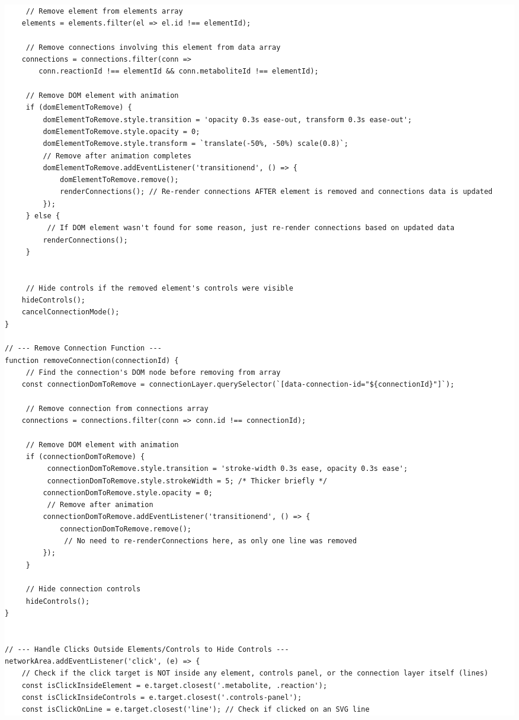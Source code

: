          // Remove element from elements array
        elements = elements.filter(el => el.id !== elementId);

         // Remove connections involving this element from data array
        connections = connections.filter(conn =>
            conn.reactionId !== elementId && conn.metaboliteId !== elementId);

         // Remove DOM element with animation
         if (domElementToRemove) {
             domElementToRemove.style.transition = 'opacity 0.3s ease-out, transform 0.3s ease-out';
             domElementToRemove.style.opacity = 0;
             domElementToRemove.style.transform = `translate(-50%, -50%) scale(0.8)`;
             // Remove after animation completes
             domElementToRemove.addEventListener('transitionend', () => {
                 domElementToRemove.remove();
                 renderConnections(); // Re-render connections AFTER element is removed and connections data is updated
             });
         } else {
              // If DOM element wasn't found for some reason, just re-render connections based on updated data
             renderConnections();
         }


         // Hide controls if the removed element's controls were visible
        hideControls();
        cancelConnectionMode();
    }

    // --- Remove Connection Function ---
    function removeConnection(connectionId) {
         // Find the connection's DOM node before removing from array
        const connectionDomToRemove = connectionLayer.querySelector(`[data-connection-id="${connectionId}"]`);

         // Remove connection from connections array
        connections = connections.filter(conn => conn.id !== connectionId);

         // Remove DOM element with animation
         if (connectionDomToRemove) {
              connectionDomToRemove.style.transition = 'stroke-width 0.3s ease, opacity 0.3s ease';
              connectionDomToRemove.style.strokeWidth = 5; /* Thicker briefly */
             connectionDomToRemove.style.opacity = 0;
              // Remove after animation
             connectionDomToRemove.addEventListener('transitionend', () => {
                 connectionDomToRemove.remove();
                  // No need to re-renderConnections here, as only one line was removed
             });
         }

         // Hide connection controls
         hideControls();
    }


    // --- Handle Clicks Outside Elements/Controls to Hide Controls ---
    networkArea.addEventListener('click', (e) => {
        // Check if the click target is NOT inside any element, controls panel, or the connection layer itself (lines)
        const isClickInsideElement = e.target.closest('.metabolite, .reaction');
        const isClickInsideControls = e.target.closest('.controls-panel');
        const isClickOnLine = e.target.closest('line'); // Check if clicked on an SVG line
